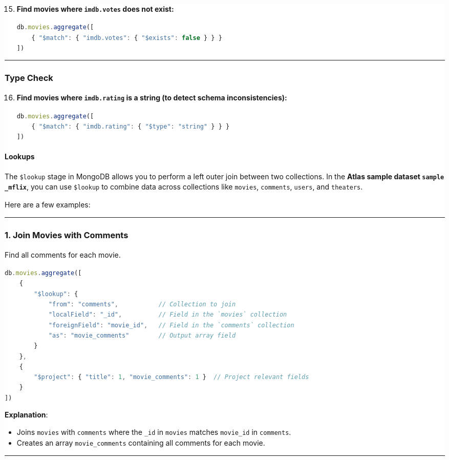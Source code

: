 15. **Find movies where `imdb.votes` does not exist:**
    ```javascript
    db.movies.aggregate([
        { "$match": { "imdb.votes": { "$exists": false } } }
    ])
    ```

---

### **Type Check**
16. **Find movies where `imdb.rating` is a string (to detect schema inconsistencies):**
    ```javascript
    db.movies.aggregate([
        { "$match": { "imdb.rating": { "$type": "string" } } }
    ])
    ```



#### Lookups


The `$lookup` stage in MongoDB allows you to perform a left outer join between two collections. In the **Atlas sample dataset `sample_mflix`**, you can use `$lookup` to combine data across collections like `movies`, `comments`, `users`, and `theaters`.

Here are a few examples:

---

### 1. **Join Movies with Comments**
Find all comments for each movie.

```javascript
db.movies.aggregate([
    {
        "$lookup": {
            "from": "comments",           // Collection to join
            "localField": "_id",          // Field in the `movies` collection
            "foreignField": "movie_id",   // Field in the `comments` collection
            "as": "movie_comments"        // Output array field
        }
    },
    {
        "$project": { "title": 1, "movie_comments": 1 }  // Project relevant fields
    }
])
```

**Explanation**:
- Joins `movies` with `comments` where the `_id` in `movies` matches `movie_id` in `comments`.
- Creates an array `movie_comments` containing all comments for each movie.

---
